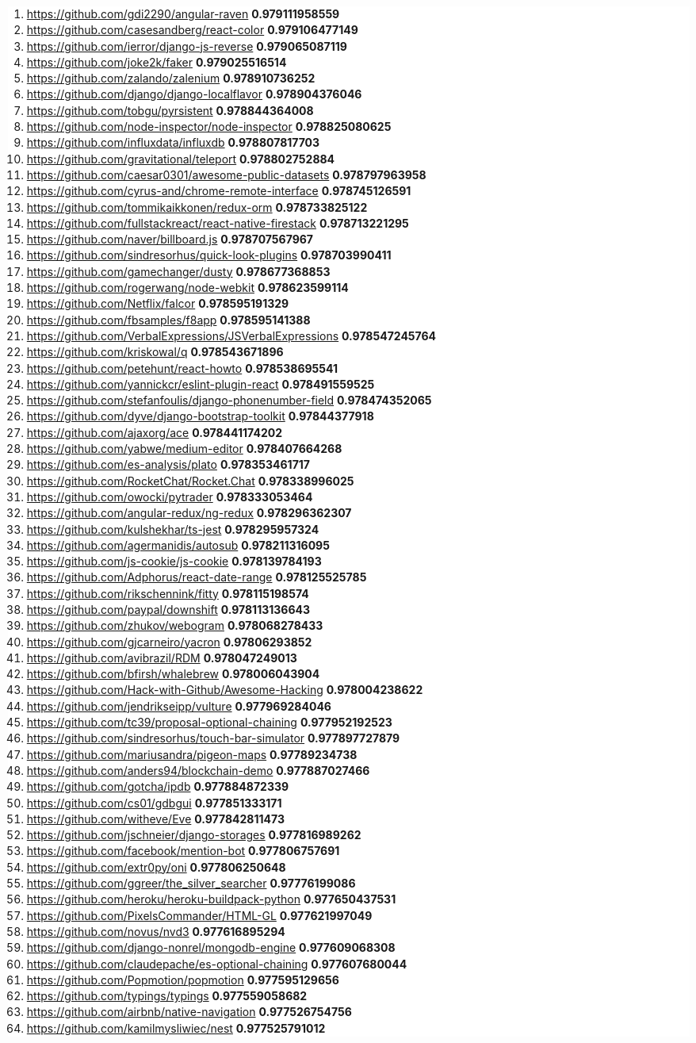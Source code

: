 1. https://github.com/gdi2290/angular-raven **0.979111958559**
 1. https://github.com/casesandberg/react-color **0.979106477149**
 1. https://github.com/ierror/django-js-reverse **0.979065087119**
 1. https://github.com/joke2k/faker **0.979025516514**
 1. https://github.com/zalando/zalenium **0.978910736252**
 1. https://github.com/django/django-localflavor **0.978904376046**
 1. https://github.com/tobgu/pyrsistent **0.978844364008**
 1. https://github.com/node-inspector/node-inspector **0.978825080625**
 1. https://github.com/influxdata/influxdb **0.978807817703**
 1. https://github.com/gravitational/teleport **0.978802752884**
 1. https://github.com/caesar0301/awesome-public-datasets **0.978797963958**
 1. https://github.com/cyrus-and/chrome-remote-interface **0.978745126591**
 1. https://github.com/tommikaikkonen/redux-orm **0.978733825122**
 1. https://github.com/fullstackreact/react-native-firestack **0.978713221295**
 1. https://github.com/naver/billboard.js **0.978707567967**
 1. https://github.com/sindresorhus/quick-look-plugins **0.978703990411**
 1. https://github.com/gamechanger/dusty **0.978677368853**
 1. https://github.com/rogerwang/node-webkit **0.978623599114**
 1. https://github.com/Netflix/falcor **0.978595191329**
 1. https://github.com/fbsamples/f8app **0.978595141388**
 1. https://github.com/VerbalExpressions/JSVerbalExpressions **0.978547245764**
 1. https://github.com/kriskowal/q **0.978543671896**
 1. https://github.com/petehunt/react-howto **0.978538695541**
 1. https://github.com/yannickcr/eslint-plugin-react **0.978491559525**
 1. https://github.com/stefanfoulis/django-phonenumber-field **0.978474352065**
 1. https://github.com/dyve/django-bootstrap-toolkit **0.97844377918**
 1. https://github.com/ajaxorg/ace **0.978441174202**
 1. https://github.com/yabwe/medium-editor **0.978407664268**
 1. https://github.com/es-analysis/plato **0.978353461717**
 1. https://github.com/RocketChat/Rocket.Chat **0.978338996025**
 1. https://github.com/owocki/pytrader **0.978333053464**
 1. https://github.com/angular-redux/ng-redux **0.978296362307**
 1. https://github.com/kulshekhar/ts-jest **0.978295957324**
 1. https://github.com/agermanidis/autosub **0.978211316095**
 1. https://github.com/js-cookie/js-cookie **0.978139784193**
 1. https://github.com/Adphorus/react-date-range **0.978125525785**
 1. https://github.com/rikschennink/fitty **0.978115198574**
 1. https://github.com/paypal/downshift **0.978113136643**
 1. https://github.com/zhukov/webogram **0.978068278433**
 1. https://github.com/gjcarneiro/yacron **0.97806293852**
 1. https://github.com/avibrazil/RDM **0.978047249013**
 1. https://github.com/bfirsh/whalebrew **0.978006043904**
 1. https://github.com/Hack-with-Github/Awesome-Hacking **0.978004238622**
 1. https://github.com/jendrikseipp/vulture **0.977969284046**
 1. https://github.com/tc39/proposal-optional-chaining **0.977952192523**
 1. https://github.com/sindresorhus/touch-bar-simulator **0.977897727879**
 1. https://github.com/mariusandra/pigeon-maps **0.97789234738**
 1. https://github.com/anders94/blockchain-demo **0.977887027466**
 1. https://github.com/gotcha/ipdb **0.977884872339**
 1. https://github.com/cs01/gdbgui **0.977851333171**
 1. https://github.com/witheve/Eve **0.977842811473**
 1. https://github.com/jschneier/django-storages **0.977816989262**
 1. https://github.com/facebook/mention-bot **0.977806757691**
 1. https://github.com/extr0py/oni **0.977806250648**
 1. https://github.com/ggreer/the_silver_searcher **0.97776199086**
 1. https://github.com/heroku/heroku-buildpack-python **0.977650437531**
 1. https://github.com/PixelsCommander/HTML-GL **0.977621997049**
 1. https://github.com/novus/nvd3 **0.977616895294**
 1. https://github.com/django-nonrel/mongodb-engine **0.977609068308**
 1. https://github.com/claudepache/es-optional-chaining **0.977607680044**
 1. https://github.com/Popmotion/popmotion **0.977595129656**
 1. https://github.com/typings/typings **0.977559058682**
 1. https://github.com/airbnb/native-navigation **0.977526754756**
 1. https://github.com/kamilmysliwiec/nest **0.977525791012**